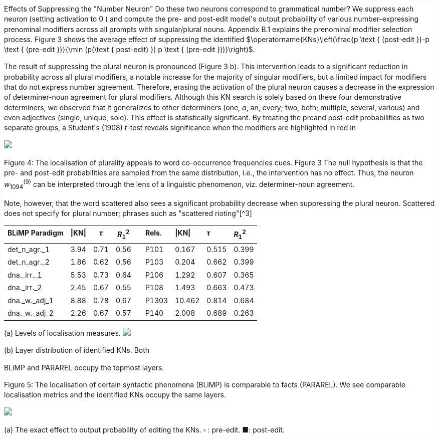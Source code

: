 Effects of Suppressing the "Number Neuron" Do these two neurons correspond to grammatical number? We suppress each neuron (setting activation to 0 ) and compute the pre- and post-edit model's output probability of various number-expressing prenominal modifiers across all prompts with singular/plural nouns. Appendix B.1 explains the prenominal modifier selection process. Figure 3 shows the average effect of suppressing the identified $\operatorname{KNs}\left(\frac{p \text { (post-edit })-p \text { (pre-edit })}{\min (p(\text { post-edit) }) p \text { (pre-edit }))}\right)$.

The result of suppressing the plural neuron is pronounced (Figure 3 b). This intervention leads to a significant reduction in probability across all plural modifiers, a notable increase for the majority of singular modifiers, but a limited impact for modifiers that do not express number agreement. Therefore, erasing the activation of the plural neuron causes a decrease in the expression of determiner-noun agreement for plural modifiers. Although this $\mathrm{KN}$ search is solely based on these four demonstrative determiners, we observed that it generalizes to other determiners (one, $a$, an, every; two, both; multiple, several, various) and even adjectives (single, unique, sole). This effect is statistically significant. By treating the preand post-edit probabilities as two separate groups, a Student's (1908) $t$-test reveals significance when the modifiers are highlighted in red in

![](https://cdn.mathpix.com/cropped/2024_06_04_dbb26d4100c5b153622cg-06.jpg?height=266&width=338&top_left_y=1775&top_left_x=1403)

Figure 4: The localisation of plurality appeals to word co-occurrence frequencies cues. Figure 3 The null hypothesis is that the pre- and post-edit probabilities are sampled from the same distribution, i.e., the intervention has no effect. Thus, the neuron $w_{1094}^{(9)}$ can be interpreted through the lens of a linguistic phenomenon, viz. determiner-noun agreement.

Note, however, that the word scattered also sees a significant probability decrease when suppressing the plural neuron. Scattered does not specify for plural number; phrases such as "scattered rioting"[^3]

| BLiMP Paradigm | $\|\mathrm{KN}\|$ | $\tau$ | $R_{1}^{2}$ |  | Rels. | $\|\mathrm{KN}\|$ | $\tau$ | $R_{1}^{2}$ |
| :--- | :--- | :---: | :---: | :--- | :--- | :--- | :--- | :--- |
| det_n_agr._1 | 3.94 | 0.71 | 0.56 |  | P101 | 0.167 | 0.515 | 0.399 |
| det_n_agr._2 | 1.86 | 0.62 | 0.56 |  | P103 | 0.204 | 0.662 | 0.399 |
| dna._irr._1 | 5.53 | 0.73 | 0.64 |  | P106 | 1.292 | 0.607 | 0.365 |
| dna._irr._2 | 2.45 | 0.67 | 0.55 |  | P108 | 1.493 | 0.663 | 0.473 |
| dna._w._adj_1 | 8.88 | 0.78 | 0.67 |  | P1303 | 10.462 | 0.814 | 0.684 |
| dna._w._adj_2 | 2.26 | 0.67 | 0.57 |  | P140 | 2.008 | 0.689 | 0.263 |

(a) Levels of localisation measures.
![](https://cdn.mathpix.com/cropped/2024_06_04_dbb26d4100c5b153622cg-07.jpg?height=230&width=618&top_left_y=282&top_left_x=1119)

(b) Layer distribution of identified KNs. Both

BLiMP and PARAREL occupy the topmost layers.

Figure 5: The localisation of certain syntactic phenomena (BLiMP) is comparable to facts (PARAREL). We see comparable localisation metrics and the identified KNs occupy the same layers.

![](https://cdn.mathpix.com/cropped/2024_06_04_dbb26d4100c5b153622cg-07.jpg?height=200&width=420&top_left_y=713&top_left_x=365)

(a) The exact effect to output probability of editing the KNs. $\square$ : pre-edit. ■: post-edit.
